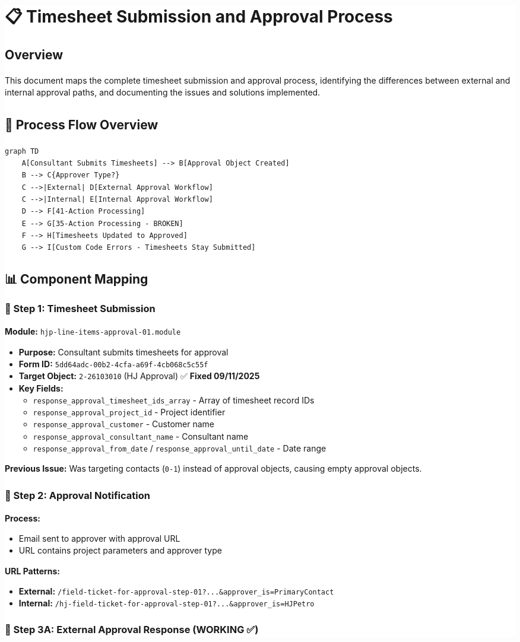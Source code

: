 # 📋 Timesheet Submission and Approval Process

## Overview

This document maps the complete timesheet submission and approval process, identifying the differences between external and internal approval paths, and documenting the issues and solutions implemented.

## 🔄 Process Flow Overview

```mermaid
graph TD
    A[Consultant Submits Timesheets] --> B[Approval Object Created]
    B --> C{Approver Type?}
    C -->|External| D[External Approval Workflow]
    C -->|Internal| E[Internal Approval Workflow]
    D --> F[41-Action Processing]
    E --> G[35-Action Processing - BROKEN]
    F --> H[Timesheets Updated to Approved]
    G --> I[Custom Code Errors - Timesheets Stay Submitted]
```

## 📊 Component Mapping

### 🎯 Step 1: Timesheet Submission

**Module:** `hjp-line-items-approval-01.module`
- **Purpose:** Consultant submits timesheets for approval
- **Form ID:** `5dd64adc-00b2-4cfa-a69f-4cb068c5c55f`
- **Target Object:** `2-26103010` (HJ Approval) ✅ **Fixed 09/11/2025**
- **Key Fields:**
  - `response_approval_timesheet_ids_array` - Array of timesheet record IDs
  - `response_approval_project_id` - Project identifier
  - `response_approval_customer` - Customer name
  - `response_approval_consultant_name` - Consultant name
  - `response_approval_from_date` / `response_approval_until_date` - Date range

**Previous Issue:** Was targeting contacts (`0-1`) instead of approval objects, causing empty approval objects.

### 🎯 Step 2: Approval Notification

**Process:** 
- Email sent to approver with approval URL
- URL contains project parameters and approver type

**URL Patterns:**
- **External:** `/field-ticket-for-approval-step-01?...&approver_is=PrimaryContact`
- **Internal:** `/hj-field-ticket-for-approval-step-01?...&approver_is=HJPetro`

### 🎯 Step 3A: External Approval Response (WORKING ✅)
